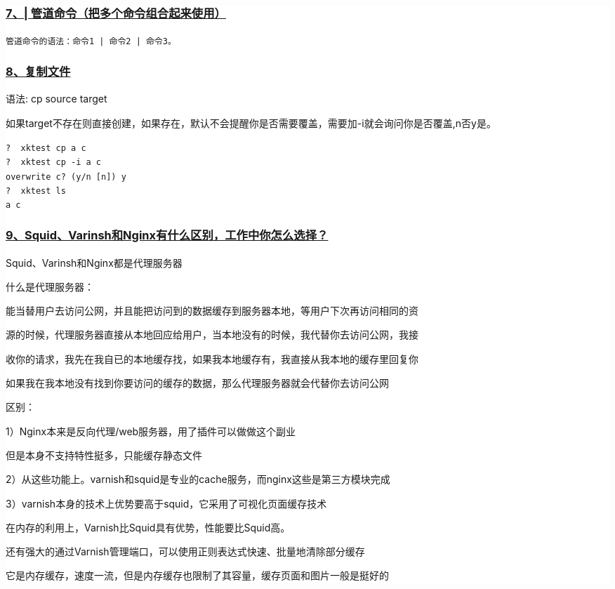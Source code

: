 
### [7、| 管道命令（把多个命令组合起来使用）](https://gitee.com/souyunku/NewDevBooks/blob/master/docs/Linux/Linux高级面试题汇总及答案（2021年Linux面试题及答案大全）.md#7|-管道命令把多个命令组合起来使用)  


```
管道命令的语法：命令1 | 命令2 | 命令3。
```


### [8、复制文件](https://gitee.com/souyunku/NewDevBooks/blob/master/docs/Linux/Linux高级面试题汇总及答案（2021年Linux面试题及答案大全）.md#8复制文件)  


语法: cp source target

如果target不存在则直接创建，如果存在，默认不会提醒你是否需要覆盖，需要加-i就会询问你是否覆盖,n否y是。

```
?  xktest cp a c
?  xktest cp -i a c
overwrite c? (y/n [n]) y
?  xktest ls
a c
```


### [9、Squid、Varinsh和Nginx有什么区别，工作中你怎么选择？](https://gitee.com/souyunku/NewDevBooks/blob/master/docs/Linux/Linux高级面试题汇总及答案（2021年Linux面试题及答案大全）.md#9squidvarinsh和nginx有什么区别工作中你怎么选择)  


Squid、Varinsh和Nginx都是代理服务器

什么是代理服务器：

能当替用户去访问公网，并且能把访问到的数据缓存到服务器本地，等用户下次再访问相同的资

源的时候，代理服务器直接从本地回应给用户，当本地没有的时候，我代替你去访问公网，我接

收你的请求，我先在我自已的本地缓存找，如果我本地缓存有，我直接从我本地的缓存里回复你

如果我在我本地没有找到你要访问的缓存的数据，那么代理服务器就会代替你去访问公网

区别：

1）Nginx本来是反向代理/web服务器，用了插件可以做做这个副业

但是本身不支持特性挺多，只能缓存静态文件

2）从这些功能上。varnish和squid是专业的cache服务，而nginx这些是第三方模块完成

3）varnish本身的技术上优势要高于squid，它采用了可视化页面缓存技术

在内存的利用上，Varnish比Squid具有优势，性能要比Squid高。

还有强大的通过Varnish管理端口，可以使用正则表达式快速、批量地清除部分缓存

它是内存缓存，速度一流，但是内存缓存也限制了其容量，缓存页面和图片一般是挺好的
